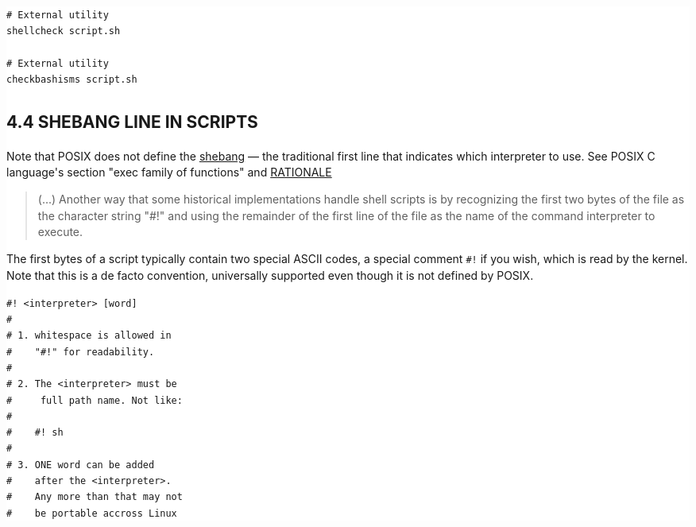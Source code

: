     # External utility
    shellcheck script.sh

    # External utility
    checkbashisms script.sh

## 4.4 SHEBANG LINE IN SCRIPTS

Note that POSIX does not define the
[shebang](https://en.wikipedia.org/wiki/Shebang_(Unix))
— the traditional first line that
indicates which interpreter to use. See
POSIX C language's section "exec family
of functions" and
[RATIONALE](https://pubs.opengroup.org/onlinepubs/9799919799/functions/exec.html#:~:text=RATIONALE)

> (...) Another way that some
> historical implementations handle
> shell scripts is by recognizing the
> first two bytes of the file as the
> character string "#!" and using the
> remainder of the first line of the
> file as the name of the command
> interpreter to execute.

The first bytes of a script typically
contain two special ASCII codes, a
special comment `#!` if you wish, which
is read by the kernel. Note that this
is a de facto convention, universally
supported even though it is not defined
by POSIX.

    #! <interpreter> [word]
    #
    # 1. whitespace is allowed in
    #    "#!" for readability.
    #
    # 2. The <interpreter> must be
    #     full path name. Not like:
    #
    #    #! sh
    #
    # 3. ONE word can be added
    #    after the <interpreter>.
    #    Any more than that may not
    #    be portable accross Linux